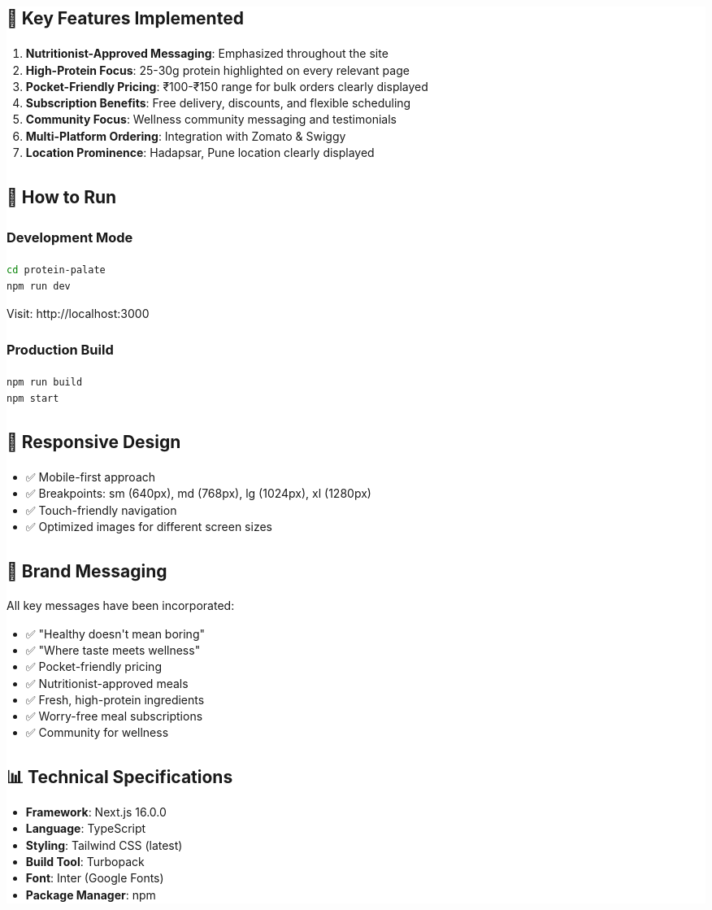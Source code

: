 ## 🎯 Key Features Implemented

1. **Nutritionist-Approved Messaging**: Emphasized throughout the site
2. **High-Protein Focus**: 25-30g protein highlighted on every relevant page
3. **Pocket-Friendly Pricing**: ₹100-₹150 range for bulk orders clearly displayed
4. **Subscription Benefits**: Free delivery, discounts, and flexible scheduling
5. **Community Focus**: Wellness community messaging and testimonials
6. **Multi-Platform Ordering**: Integration with Zomato & Swiggy
7. **Location Prominence**: Hadapsar, Pune location clearly displayed

## 🚀 How to Run

### Development Mode
```bash
cd protein-palate
npm run dev
```
Visit: http://localhost:3000

### Production Build
```bash
npm run build
npm start
```

## 📱 Responsive Design

- ✅ Mobile-first approach
- ✅ Breakpoints: sm (640px), md (768px), lg (1024px), xl (1280px)
- ✅ Touch-friendly navigation
- ✅ Optimized images for different screen sizes

## 🎨 Brand Messaging

All key messages have been incorporated:
- ✅ "Healthy doesn't mean boring"
- ✅ "Where taste meets wellness"
- ✅ Pocket-friendly pricing
- ✅ Nutritionist-approved meals
- ✅ Fresh, high-protein ingredients
- ✅ Worry-free meal subscriptions
- ✅ Community for wellness

## 📊 Technical Specifications

- **Framework**: Next.js 16.0.0
- **Language**: TypeScript
- **Styling**: Tailwind CSS (latest)
- **Build Tool**: Turbopack
- **Font**: Inter (Google Fonts)
- **Package Manager**: npm
